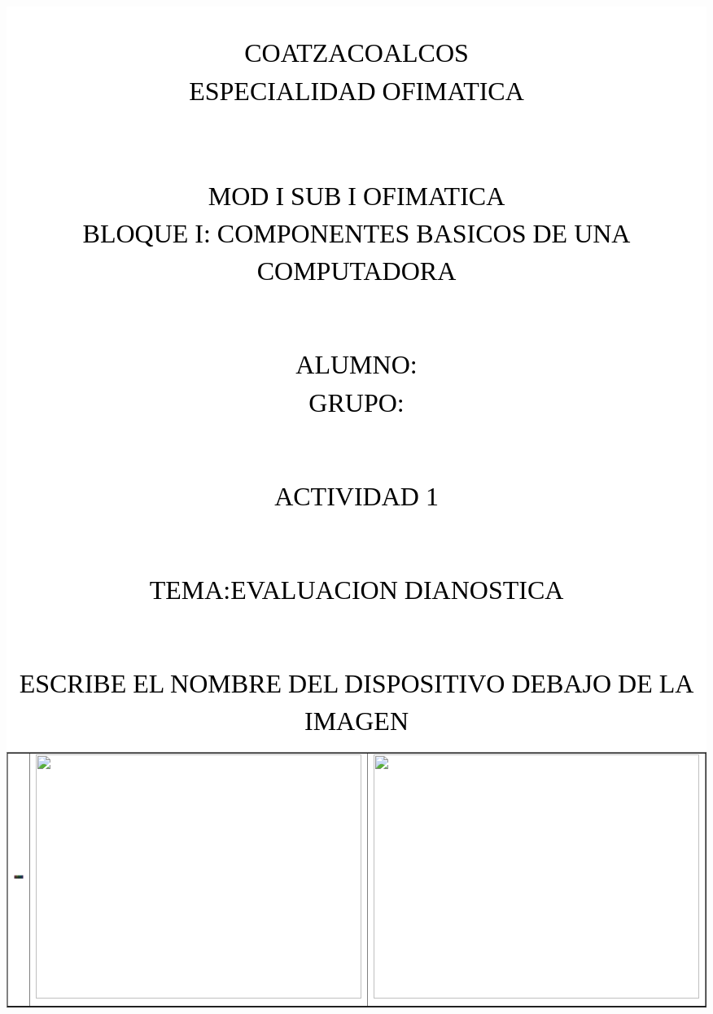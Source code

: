 

<br><center><p><font size="6" color="black" face="Britannic Bold"> COATZACOALCOS  <br> ESPECIALIDAD OFIMATICA</p></font></center><br>

<br><center><p><font size="6" color="black" face="Britannic Bold">MOD I SUB I OFIMATICA<br> BLOQUE I: COMPONENTES BASICOS DE UNA COMPUTADORA   </p></font></center><br>
<br><center><p><font size="6" color="black" face="Britannic Bold">ALUMNO:<br> GRUPO: </p></font></center><br>
<br><center><p><font size="6" color="black" face="Britannic Bold">ACTIVIDAD 1 </p></font></center><br><br><center><p><font size="6" color="black" face="Britannic Bold">TEMA:EVALUACION DIANOSTICA </p></font></center><br>
<br><center><p><font size="6" color="black" face="Britannic Bold">ESCRIBE EL NOMBRE DEL DISPOSITIVO DEBAJO DE LA IMAGEN  </p></font>

<body>
<table width="60%" border="1" cell padding="1" cellspacing="55" bordercolor "blue">
<tr>
<td> <img src="./imagenes/TECLADO.jpg"width="400" height="300"></  </td>
<td>  <img src="./imagenes/MOUSE.avif"width="400" height="300"></ </td>
<td>  <img src="./imagenes/MONITOR.JFIF"width="400" height="300"></  </td>